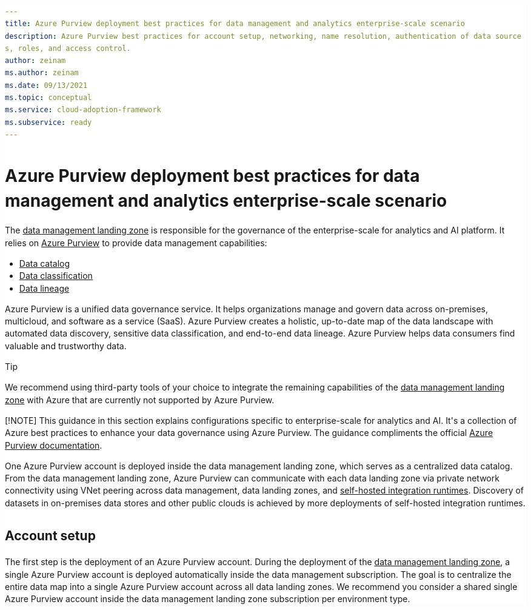 ```yaml
---
title: Azure Purview deployment best practices for data management and analytics enterprise-scale scenario
description: Azure Purview best practices for account setup, networking, name resolution, authentication of data sources, roles, and access control.
author: zeinam
ms.author: zeinam
ms.date: 09/13/2021
ms.topic: conceptual
ms.service: cloud-adoption-framework
ms.subservice: ready
---
```


# Azure Purview deployment best practices for data management and analytics enterprise-scale scenario

The [data management landing zone](../architectures/data-management-landing-zone.md) is responsible for the governance of the enterprise-scale for analytics and AI platform. It relies on [Azure Purview](https://azure.microsoft.com/services/purview/) to provide data management capabilities:

- [Data catalog](../architectures/data-management-landing-zone.md#data-catalog)
- [Data classification](../architectures/data-management-landing-zone.md#data-classification)
- [Data lineage](../architectures/data-management-landing-zone.md#data-lineage)

Azure Purview is a unified data governance service. It helps organizations manage and govern data across on-premises, multicloud, and software as a service (SaaS). Azure Purview creates a holistic, up-to-date map of the data landscape with automated data discovery, sensitive data classification, and end-to-end data lineage. Azure Purview helps data consumers find valuable and trustworthy data.

> [!TIP]
> We recommend using third-party tools of your choice to integrate the remaining capabilities of the [data management landing zone](../architectures/data-management-landing-zone.md) with Azure that are currently not supported by Azure Purview.
>
> [!NOTE]
> This guidance in this section explains configurations specific to enterprise-scale for analytics and AI. It's a collection of Azure best practices to enhance your data governance using Azure Purview. The guidance compliments the official [Azure Purview documentation](/azure/purview/).

One Azure Purview account is deployed inside the data management landing zone, which serves as a centralized data catalog. From the data management landing zone, Azure Purview can communicate with each data landing zone via private network connectivity using VNet peering across data management, data landing zones, and [self-hosted integration runtimes](/azure/purview/manage-integration-runtimes). Discovery of datasets in on-premises data stores and other public clouds is achieved by more deployments of self-hosted integration runtimes.

## Account setup

The first step is the deployment of an Azure Purview account. During the deployment of the [data management landing zone](../architectures/data-management-landing-zone.md), a single Azure Purview account is deployed automatically inside the data management subscription. The goal is to centralize the entire data map into a single Azure Purview account across all data landing zones. We recommend you consider a shared single Azure Purview account inside the data management landing zone subscription per environment type.
